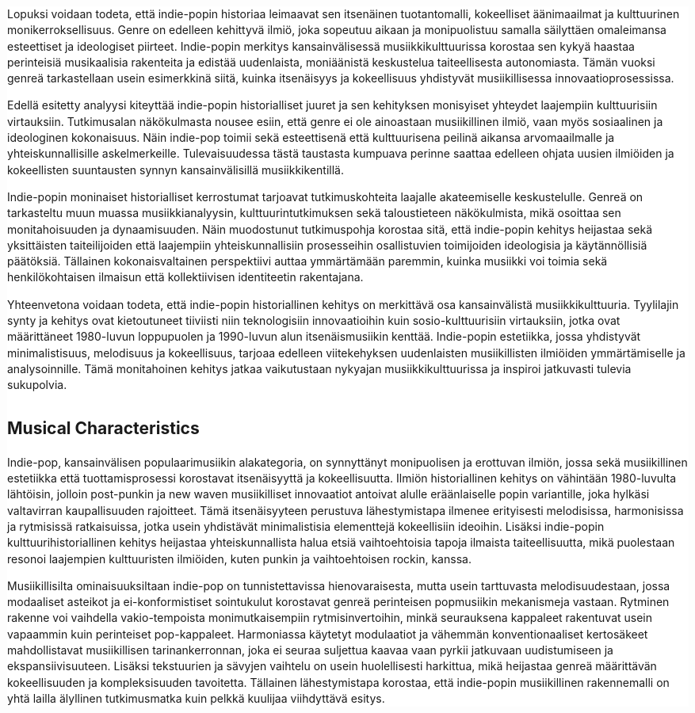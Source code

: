 Lopuksi voidaan todeta, että indie-popin historiaa leimaavat sen itsenäinen tuotantomalli,
kokeelliset äänimaailmat ja kulttuurinen monikerroksellisuus. Genre on edelleen kehittyvä ilmiö,
joka sopeutuu aikaan ja monipuolistuu samalla säilyttäen omaleimansa esteettiset ja ideologiset
piirteet. Indie-popin merkitys kansainvälisessä musiikkikulttuurissa korostaa sen kykyä haastaa
perinteisiä musikaalisia rakenteita ja edistää uudenlaista, moniäänistä keskustelua taiteellisesta
autonomiasta. Tämän vuoksi genreä tarkastellaan usein esimerkkinä siitä, kuinka itsenäisyys ja
kokeellisuus yhdistyvät musiikillisessa innovaatioprosessissa.

Edellä esitetty analyysi kiteyttää indie-popin historialliset juuret ja sen kehityksen monisyiset
yhteydet laajempiin kulttuurisiin virtauksiin. Tutkimusalan näkökulmasta nousee esiin, että genre ei
ole ainoastaan musiikillinen ilmiö, vaan myös sosiaalinen ja ideologinen kokonaisuus. Näin indie-pop
toimii sekä esteettisenä että kulttuurisena peilinä aikansa arvomaailmalle ja yhteiskunnallisille
askelmerkeille. Tulevaisuudessa tästä taustasta kumpuava perinne saattaa edelleen ohjata uusien
ilmiöiden ja kokeellisten suuntausten synnyn kansainvälisillä musiikkikentillä.

Indie-popin moninaiset historialliset kerrostumat tarjoavat tutkimuskohteita laajalle akateemiselle
keskustelulle. Genreä on tarkasteltu muun muassa musiikkianalyysin, kulttuurintutkimuksen sekä
taloustieteen näkökulmista, mikä osoittaa sen monitahoisuuden ja dynaamisuuden. Näin muodostunut
tutkimuspohja korostaa sitä, että indie-popin kehitys heijastaa sekä yksittäisten taiteilijoiden
että laajempiin yhteiskunnallisiin prosesseihin osallistuvien toimijoiden ideologisia ja
käytännöllisiä päätöksiä. Tällainen kokonaisvaltainen perspektiivi auttaa ymmärtämään paremmin,
kuinka musiikki voi toimia sekä henkilökohtaisen ilmaisun että kollektiivisen identiteetin
rakentajana.

Yhteenvetona voidaan todeta, että indie-popin historiallinen kehitys on merkittävä osa
kansainvälistä musiikkikulttuuria. Tyylilajin synty ja kehitys ovat kietoutuneet tiiviisti niin
teknologisiin innovaatioihin kuin sosio-kulttuurisiin virtauksiin, jotka ovat määrittäneet
1980-luvun loppupuolen ja 1990-luvun alun itsenäismusiikin kenttää. Indie-popin estetiikka, jossa
yhdistyvät minimalistisuus, melodisuus ja kokeellisuus, tarjoaa edelleen viitekehyksen uudenlaisten
musiikillisten ilmiöiden ymmärtämiselle ja analysoinnille. Tämä monitahoinen kehitys jatkaa
vaikutustaan nykyajan musiikkikulttuurissa ja inspiroi jatkuvasti tulevia sukupolvia.

## Musical Characteristics

Indie-pop, kansainvälisen populaarimusiikin alakategoria, on synnyttänyt monipuolisen ja erottuvan
ilmiön, jossa sekä musiikillinen estetiikka että tuottamisprosessi korostavat itsenäisyyttä ja
kokeellisuutta. Ilmiön historiallinen kehitys on vähintään 1980-luvulta lähtöisin, jolloin
post-punkin ja new waven musiikilliset innovaatiot antoivat alulle eräänlaiselle popin variantille,
joka hylkäsi valtavirran kaupallisuuden rajoitteet. Tämä itsenäisyyteen perustuva lähestymistapa
ilmenee erityisesti melodisissa, harmonisissa ja rytmisissä ratkaisuissa, jotka usein yhdistävät
minimalistisia elementtejä kokeellisiin ideoihin. Lisäksi indie-popin kulttuurihistoriallinen
kehitys heijastaa yhteiskunnallista halua etsiä vaihtoehtoisia tapoja ilmaista taiteellisuutta, mikä
puolestaan resonoi laajempien kulttuuristen ilmiöiden, kuten punkin ja vaihtoehtoisen rockin,
kanssa.

Musiikillisilta ominaisuuksiltaan indie-pop on tunnistettavissa hienovaraisesta, mutta usein
tarttuvasta melodisuudestaan, jossa modaaliset asteikot ja ei-konformistiset sointukulut korostavat
genreä perinteisen popmusiikin mekanismeja vastaan. Rytminen rakenne voi vaihdella vakio-tempoista
monimutkaisempiin rytmisinvertoihin, minkä seurauksena kappaleet rakentuvat usein vapaammin kuin
perinteiset pop-kappaleet. Harmoniassa käytetyt modulaatiot ja vähemmän konventionaaliset
kertosäkeet mahdollistavat musiikillisen tarinankerronnan, joka ei seuraa suljettua kaavaa vaan
pyrkii jatkuvaan uudistumiseen ja ekspansiivisuuteen. Lisäksi tekstuurien ja sävyjen vaihtelu on
usein huolellisesti harkittua, mikä heijastaa genreä määrittävän kokeellisuuden ja kompleksisuuden
tavoitetta. Tällainen lähestymistapa korostaa, että indie-popin musiikillinen rakennemalli on yhtä
lailla älyllinen tutkimusmatka kuin pelkkä kuulijaa viihdyttävä esitys.
